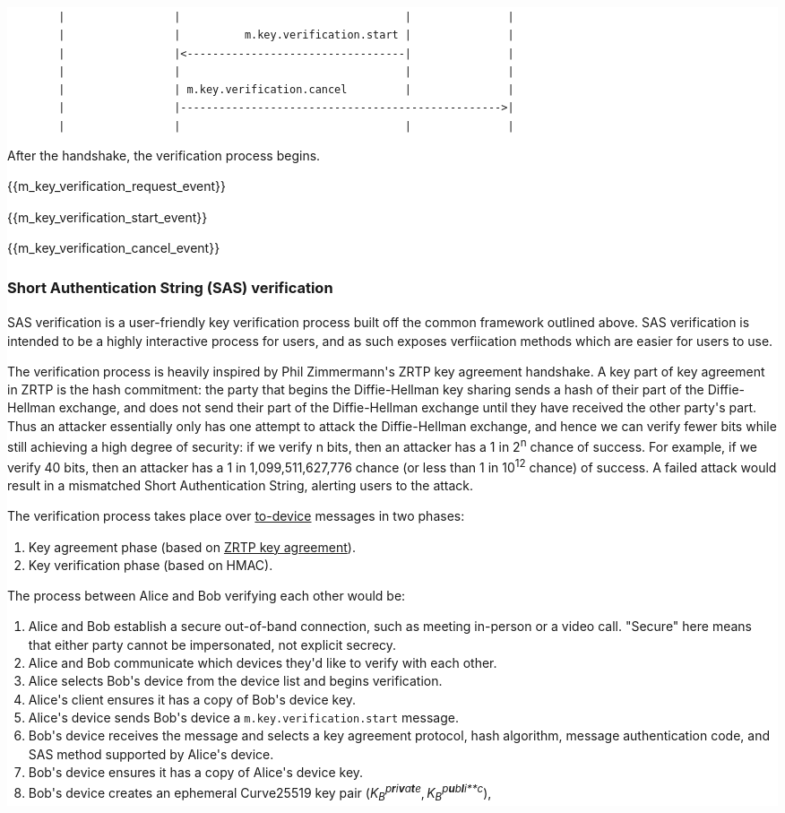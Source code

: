             |                 |                                   |               |
            |                 |          m.key.verification.start |               |
            |                 |<----------------------------------|               |
            |                 |                                   |               |
            |                 | m.key.verification.cancel         |               |
            |                 |-------------------------------------------------->|
            |                 |                                   |               |

After the handshake, the verification process begins.

{{m\_key\_verification\_request\_event}}

{{m\_key\_verification\_start\_event}}

{{m\_key\_verification\_cancel\_event}}

### Short Authentication String (SAS) verification

SAS verification is a user-friendly key verification process built off
the common framework outlined above. SAS verification is intended to be
a highly interactive process for users, and as such exposes verfiication
methods which are easier for users to use.

The verification process is heavily inspired by Phil Zimmermann's ZRTP
key agreement handshake. A key part of key agreement in ZRTP is the hash
commitment: the party that begins the Diffie-Hellman key sharing sends a
hash of their part of the Diffie-Hellman exchange, and does not send
their part of the Diffie-Hellman exchange until they have received the
other party's part. Thus an attacker essentially only has one attempt to
attack the Diffie-Hellman exchange, and hence we can verify fewer bits
while still achieving a high degree of security: if we verify n bits,
then an attacker has a 1 in 2<sup>n</sup> chance of success. For
example, if we verify 40 bits, then an attacker has a 1 in
1,099,511,627,776 chance (or less than 1 in 10<sup>12</sup> chance) of
success. A failed attack would result in a mismatched Short
Authentication String, alerting users to the attack.

The verification process takes place over [to-device]() messages in two
phases:

1.  Key agreement phase (based on [ZRTP key
    agreement](https://tools.ietf.org/html/rfc6189#section-4.4.1)).
2.  Key verification phase (based on HMAC).

The process between Alice and Bob verifying each other would be:

1.  Alice and Bob establish a secure out-of-band connection, such as
    meeting in-person or a video call. "Secure" here means that either
    party cannot be impersonated, not explicit secrecy.
2.  Alice and Bob communicate which devices they'd like to verify with
    each other.
3.  Alice selects Bob's device from the device list and begins
    verification.
4.  Alice's client ensures it has a copy of Bob's device key.
5.  Alice's device sends Bob's device a `m.key.verification.start`
    message.
6.  Bob's device receives the message and selects a key agreement
    protocol, hash algorithm, message authentication code, and SAS
    method supported by Alice's device.
7.  Bob's device ensures it has a copy of Alice's device key.
8.  Bob's device creates an ephemeral Curve25519 key pair
    (*K*<sub>*B*</sub><sup>*p**r**i**v**a**t**e*</sup>, *K*<sub>*B*</sub><sup>*p**u**b**l**i**c*</sup>),